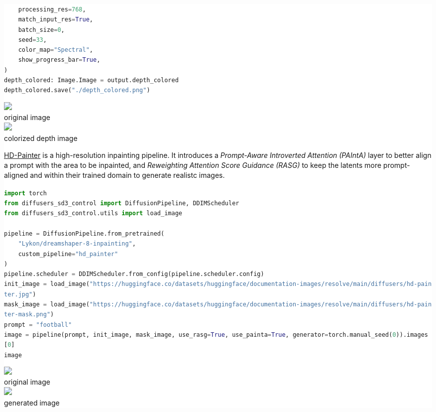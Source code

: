 ```py
    processing_res=768,
    match_input_res=True,
    batch_size=0,
    seed=33,
    color_map="Spectral",
    show_progress_bar=True,
)
depth_colored: Image.Image = output.depth_colored
depth_colored.save("./depth_colored.png")
```

<div class="flex flex-row gap-4">
  <div class="flex-1">
    <img class="rounded-xl" src="https://huggingface.co/datasets/huggingface/documentation-images/resolve/main/diffusers/community-marigold.png"/>
    <figcaption class="mt-2 text-center text-sm text-gray-500">original image</figcaption>
  </div>
  <div class="flex-1">
    <img class="rounded-xl" src="https://huggingface.co/datasets/huggingface/documentation-images/resolve/main/diffusers/marigold-depth.png"/>
    <figcaption class="mt-2 text-center text-sm text-gray-500">colorized depth image</figcaption>
  </div>
</div>

</hfoption>
<hfoption id="HD-Painter">

[HD-Painter](https://hf.co/papers/2312.14091) is a high-resolution inpainting pipeline. It introduces a *Prompt-Aware Introverted Attention (PAIntA)* layer to better align a prompt with the area to be inpainted, and *Reweighting Attention Score Guidance (RASG)* to keep the latents more prompt-aligned and within their trained domain to generate realistc images.

```py
import torch
from diffusers_sd3_control import DiffusionPipeline, DDIMScheduler
from diffusers_sd3_control.utils import load_image

pipeline = DiffusionPipeline.from_pretrained(
    "Lykon/dreamshaper-8-inpainting",
    custom_pipeline="hd_painter"
)
pipeline.scheduler = DDIMScheduler.from_config(pipeline.scheduler.config)
init_image = load_image("https://huggingface.co/datasets/huggingface/documentation-images/resolve/main/diffusers/hd-painter.jpg")
mask_image = load_image("https://huggingface.co/datasets/huggingface/documentation-images/resolve/main/diffusers/hd-painter-mask.png")
prompt = "football"
image = pipeline(prompt, init_image, mask_image, use_rasg=True, use_painta=True, generator=torch.manual_seed(0)).images[0]
image
```

<div class="flex flex-row gap-4">
  <div class="flex-1">
    <img class="rounded-xl" src="https://huggingface.co/datasets/huggingface/documentation-images/resolve/main/diffusers/hd-painter.jpg"/>
    <figcaption class="mt-2 text-center text-sm text-gray-500">original image</figcaption>
  </div>
  <div class="flex-1">
    <img class="rounded-xl" src="https://huggingface.co/datasets/huggingface/documentation-images/resolve/main/diffusers/hd-painter-output.png"/>
    <figcaption class="mt-2 text-center text-sm text-gray-500">generated image</figcaption>
  </div>
</div>
